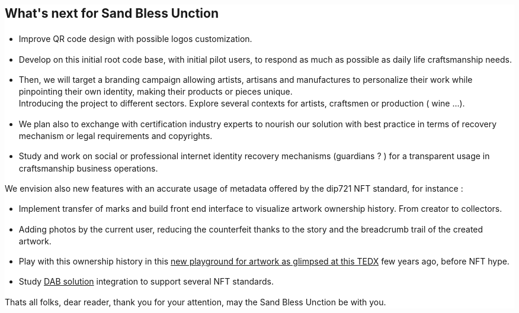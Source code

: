 ## What's next for Sand Bless Unction

- Improve QR code design with possible logos customization.

- Develop on this initial root code base, with initial pilot users, to respond as much as possible as daily life craftsmanship needs.

- Then, we will target a branding campaign allowing artists, artisans and manufactures to personalize their work while pinpointing their own identity, making their products or pieces unique.  
Introducing the project to different sectors. Explore several contexts for artists, craftsmen or production ( wine ...).

- We plan also to exchange with certification industry experts to nourish our solution with best practice in terms of recovery mechanism or legal requirements and copyrights.

- Study and work on social or professional internet identity recovery mechanisms (guardians ? ) for a transparent usage in craftsmanship business operations.

We envision also new features with an accurate usage of metadata offered by the dip721 NFT standard, for instance  :

- Implement transfer of marks and build front end interface to visualize artwork ownership history. From creator to collectors.

- Adding photos by the current user, reducing the counterfeit thanks to the story and the breadcrumb trail of the created artwork. 

- Play with this ownership history in this [new playground for artwork as glimpsed at this TEDX](http://francoisbranciard.com/blog/blockchain-a-new-playground-for-artwork) few years ago, before NFT hype.

- Study [DAB solution](https://github.com/Psychedelic/DAB-js) integration to support several NFT standards.

Thats all folks, dear reader, thank you for your attention, may the Sand Bless Unction be with you.